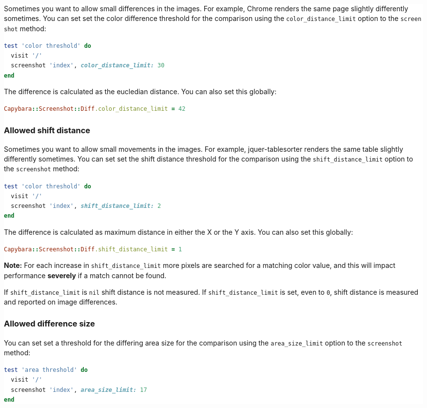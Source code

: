 Sometimes you want to allow small differences in the images.  For example, Chrome renders the same
page slightly differently sometimes.  You can set set the color difference threshold for the
comparison using the `color_distance_limit` option to the `screenshot` method:

```ruby
test 'color threshold' do
  visit '/'
  screenshot 'index', color_distance_limit: 30
end
```

The difference is calculated as the eucledian distance.  You can also set this globally:

```ruby
Capybara::Screenshot::Diff.color_distance_limit = 42
```


### Allowed shift distance

Sometimes you want to allow small movements in the images.  For example, jquer-tablesorter
renders the same table slightly differently sometimes.  You can set set the shift distance
threshold for the comparison using the `shift_distance_limit` option to the `screenshot`
method:

```ruby
test 'color threshold' do
  visit '/'
  screenshot 'index', shift_distance_limit: 2
end
```

The difference is calculated as maximum distance in either the X or the Y axis.
You can also set this globally:

```ruby
Capybara::Screenshot::Diff.shift_distance_limit = 1
```

**Note:** For each increase in `shift_distance_limit` more pixels are searched for a matching color value, and
this will impact performance **severely** if a match cannot be found.

If `shift_distance_limit` is `nil` shift distance is not measured.  If `shift_distance_limit` is set,
even to `0`, shift distance is measured and reported on image differences.

### Allowed difference size

You can set set a threshold for the differing area size for the comparison
using the `area_size_limit` option to the `screenshot` method:

```ruby
test 'area threshold' do
  visit '/'
  screenshot 'index', area_size_limit: 17
end
```
